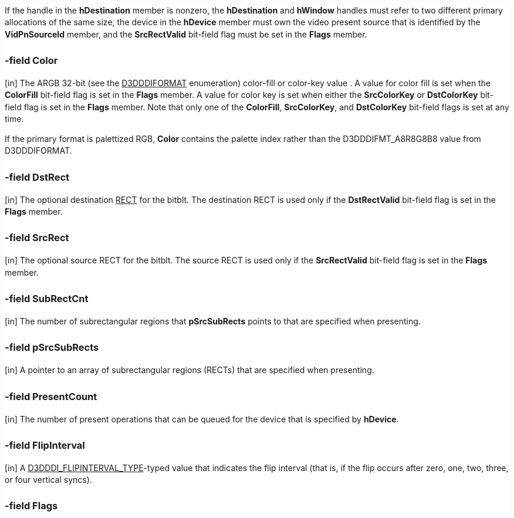 If the handle in the <b>hDestination</b> member is nonzero, the <b>hDestination</b> and <b>hWindow</b> handles must refer to two different primary allocations of the same size, the device in the <b>hDevice</b> member must own the video present source that is identified by the <b>VidPnSourceId</b> member, and the <b>SrcRectValid</b> bit-field flag must be set in the <b>Flags</b> member. 


### -field Color

[in] The ARGB 32-bit (see the <a href="https://msdn.microsoft.com/library/windows/hardware/ff544312">D3DDDIFORMAT</a> enumeration) color-fill or color-key value . A value for color fill is set when the <b>ColorFill</b> bit-field flag is set in the <b>Flags</b> member. A value for color key is set when either the <b>SrcColorKey</b> or <b>DstColorKey</b> bit-field flag is set in the <b>Flags</b> member. Note that only one of the <b>ColorFill</b>, <b>SrcColorKey</b>, and <b>DstColorKey</b> bit-field flags is set at any time. 

If the primary format is palettized RGB, <b>Color</b> contains the palette index rather than the D3DDDIFMT_A8R8G8B8 value from D3DDDIFORMAT. 


### -field DstRect

[in] The optional destination <a href="https://msdn.microsoft.com/library/windows/hardware/ff569234">RECT</a> for the bitblt. The destination RECT is used only if the <b>DstRectValid</b> bit-field flag is set in the <b>Flags</b> member. 


### -field SrcRect

[in] The optional source RECT for the bitblt. The source RECT is used only if the <b>SrcRectValid</b> bit-field flag is set in the <b>Flags</b> member. 


### -field SubRectCnt

[in] The number of subrectangular regions that <b>pSrcSubRects</b> points to that are specified when presenting.


### -field pSrcSubRects

[in] A pointer to an array of subrectangular regions (RECTs) that are specified when presenting.


### -field PresentCount

[in] The number of present operations that can be queued for the device that is specified by <b>hDevice</b>.


### -field FlipInterval

[in] A <a href="https://msdn.microsoft.com/library/windows/hardware/ff544549">D3DDDI_FLIPINTERVAL_TYPE</a>-typed value that indicates the flip interval (that is, if the flip occurs after zero, one, two, three, or four vertical syncs). 


### -field Flags

